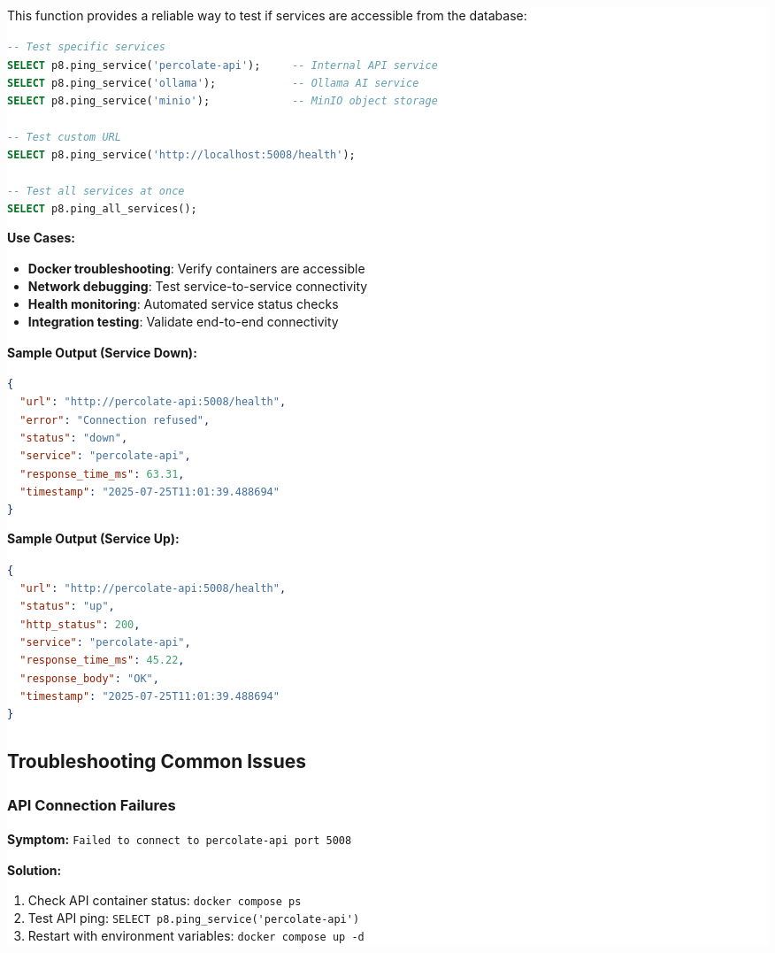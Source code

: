 This function provides a reliable way to test if services are accessible from the database:

```sql
-- Test specific services
SELECT p8.ping_service('percolate-api');     -- Internal API service
SELECT p8.ping_service('ollama');            -- Ollama AI service  
SELECT p8.ping_service('minio');             -- MinIO object storage

-- Test custom URL
SELECT p8.ping_service('http://localhost:5008/health');

-- Test all services at once  
SELECT p8.ping_all_services();
```

**Use Cases:**
- **Docker troubleshooting**: Verify containers are accessible
- **Network debugging**: Test service-to-service connectivity  
- **Health monitoring**: Automated service status checks
- **Integration testing**: Validate end-to-end connectivity

**Sample Output (Service Down):**
```json
{
  "url": "http://percolate-api:5008/health",
  "error": "Connection refused", 
  "status": "down",
  "service": "percolate-api",
  "response_time_ms": 63.31,
  "timestamp": "2025-07-25T11:01:39.488694"
}
```

**Sample Output (Service Up):**
```json
{
  "url": "http://percolate-api:5008/health",
  "status": "up", 
  "http_status": 200,
  "service": "percolate-api",
  "response_time_ms": 45.22,
  "response_body": "OK",
  "timestamp": "2025-07-25T11:01:39.488694"
}
```

## Troubleshooting Common Issues

### API Connection Failures
**Symptom:** `Failed to connect to percolate-api port 5008`

**Solution:**
1. Check API container status: `docker compose ps`
2. Test API ping: `SELECT p8.ping_service('percolate-api')`
3. Restart with environment variables: `docker compose up -d`
